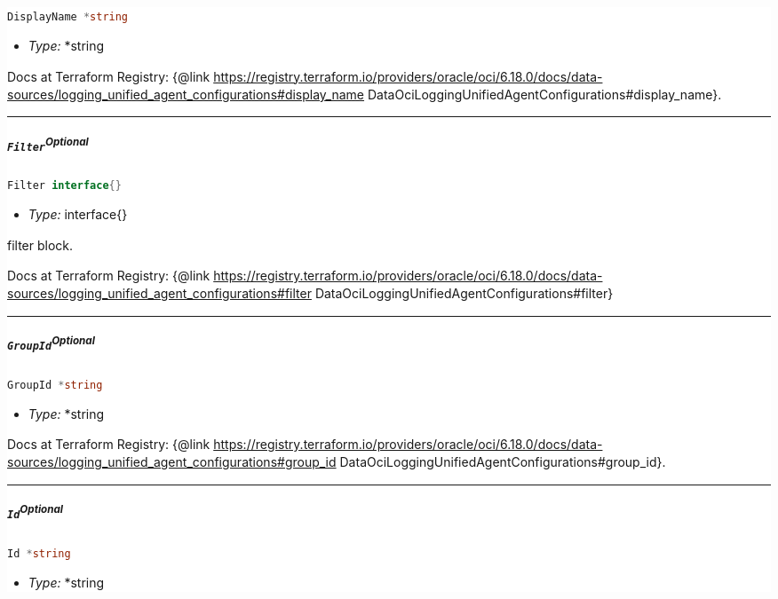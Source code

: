 ```go
DisplayName *string
```

- *Type:* *string

Docs at Terraform Registry: {@link https://registry.terraform.io/providers/oracle/oci/6.18.0/docs/data-sources/logging_unified_agent_configurations#display_name DataOciLoggingUnifiedAgentConfigurations#display_name}.

---

##### `Filter`<sup>Optional</sup> <a name="Filter" id="rhizo-co-terraform-provider-oci.dataOciLoggingUnifiedAgentConfigurations.DataOciLoggingUnifiedAgentConfigurationsConfig.property.filter"></a>

```go
Filter interface{}
```

- *Type:* interface{}

filter block.

Docs at Terraform Registry: {@link https://registry.terraform.io/providers/oracle/oci/6.18.0/docs/data-sources/logging_unified_agent_configurations#filter DataOciLoggingUnifiedAgentConfigurations#filter}

---

##### `GroupId`<sup>Optional</sup> <a name="GroupId" id="rhizo-co-terraform-provider-oci.dataOciLoggingUnifiedAgentConfigurations.DataOciLoggingUnifiedAgentConfigurationsConfig.property.groupId"></a>

```go
GroupId *string
```

- *Type:* *string

Docs at Terraform Registry: {@link https://registry.terraform.io/providers/oracle/oci/6.18.0/docs/data-sources/logging_unified_agent_configurations#group_id DataOciLoggingUnifiedAgentConfigurations#group_id}.

---

##### `Id`<sup>Optional</sup> <a name="Id" id="rhizo-co-terraform-provider-oci.dataOciLoggingUnifiedAgentConfigurations.DataOciLoggingUnifiedAgentConfigurationsConfig.property.id"></a>

```go
Id *string
```

- *Type:* *string

